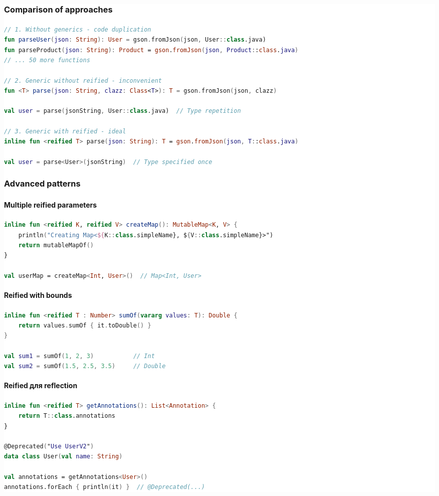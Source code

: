 ```kotlin
```

### Comparison of approaches

```kotlin
// 1. Without generics - code duplication
fun parseUser(json: String): User = gson.fromJson(json, User::class.java)
fun parseProduct(json: String): Product = gson.fromJson(json, Product::class.java)
// ... 50 more functions

// 2. Generic without reified - inconvenient
fun <T> parse(json: String, clazz: Class<T>): T = gson.fromJson(json, clazz)

val user = parse(jsonString, User::class.java)  // Type repetition

// 3. Generic with reified - ideal
inline fun <reified T> parse(json: String): T = gson.fromJson(json, T::class.java)

val user = parse<User>(jsonString)  // Type specified once
```

### Advanced patterns

#### Multiple reified parameters

```kotlin
inline fun <reified K, reified V> createMap(): MutableMap<K, V> {
    println("Creating Map<${K::class.simpleName}, ${V::class.simpleName}>")
    return mutableMapOf()
}

val userMap = createMap<Int, User>()  // Map<Int, User>
```

#### Reified with bounds

```kotlin
inline fun <reified T : Number> sumOf(vararg values: T): Double {
    return values.sumOf { it.toDouble() }
}

val sum1 = sumOf(1, 2, 3)           // Int
val sum2 = sumOf(1.5, 2.5, 3.5)     // Double
```

#### Reified для reflection

```kotlin
inline fun <reified T> getAnnotations(): List<Annotation> {
    return T::class.annotations
}

@Deprecated("Use UserV2")
data class User(val name: String)

val annotations = getAnnotations<User>()
annotations.forEach { println(it) }  // @Deprecated(...)
```
